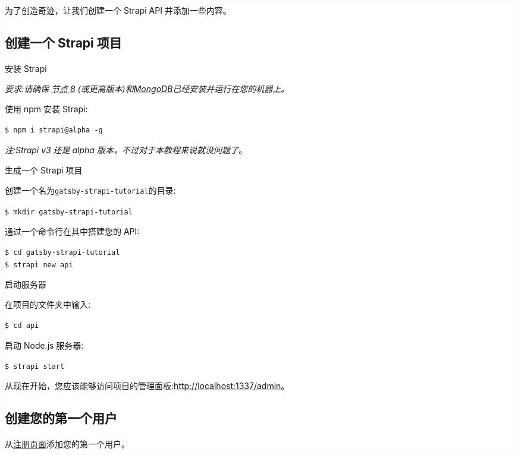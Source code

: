 为了创造奇迹，让我们创建一个 Strapi API 并添加一些内容。

## 创建一个 Strapi 项目

安装 Strapi

*要求:请确保* [*节点 8*](https://nodejs.org/en/download/) *(或更高版本)和*[*MongoDB*](https://docs.mongodb.com/manual/installation/)*已经安装并运行在您的机器上。*

使用 npm 安装 Strapi:

```
$ npm i strapi@alpha -g
```

*注:Strapi v3 还是 alpha 版本，不过对于本教程来说就没问题了。*

生成一个 Strapi 项目

创建一个名为`gatsby-strapi-tutorial`的目录:

```
$ mkdir gatsby-strapi-tutorial
```

通过一个命令行在其中搭建您的 API:

```
$ cd gatsby-strapi-tutorial
$ strapi new api
```

启动服务器

在项目的文件夹中输入:

```
$ cd api
```

启动 Node.js 服务器:

```
$ strapi start
```

从现在开始，您应该能够访问项目的管理面板:[http://localhost:1337/admin](http://localhost:1337/admin)。

## 创建您的第一个用户

从[注册页面](http://localhost:1337/admin/plugins/users-permissions/auth/register)添加您的第一个用户。
